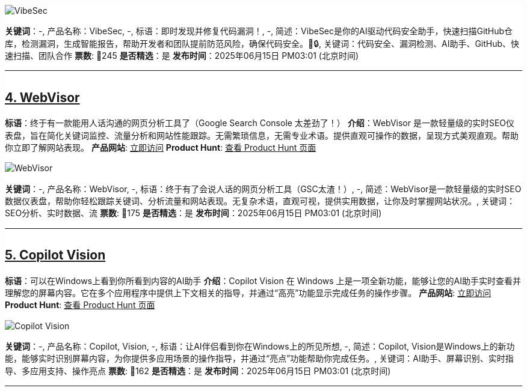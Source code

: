 ![VibeSec]()

**关键词**：-, 产品名称：VibeSec, -, 标语：即时发现并修复代码漏洞！, -, 简述：VibeSec是你的AI驱动代码安全助手，快速扫描GitHub仓库，检测漏洞，生成智能报告，帮助开发者和团队提前防范风险，确保代码安全。🚀🔒, 关键词：代码安全、漏洞检测、AI助手、GitHub、快速扫描、团队合作
**票数**: 🔺245
**是否精选**：是
**发布时间**：2025年06月15日 PM03:01 (北京时间)

---

## [4. WebVisor](https://www.producthunt.com/posts/webvisor?utm_campaign=producthunt-api&utm_medium=api-v2&utm_source=Application%3A+nextauth+%28ID%3A+151633%29)
**标语**：终于有一款能用人话沟通的网页分析工具了（Google Search Console 太差劲了！）
**介绍**：WebVisor 是一款轻量级的实时SEO仪表盘，旨在简化关键词监控、流量分析和网站性能跟踪。无需繁琐信息，无需专业术语。提供直观可操作的数据，呈现方式美观直观。帮助你立即了解网站表现。
**产品网站**: [立即访问](https://www.producthunt.com/r/EZYCQ75SRAIN6I?utm_campaign=producthunt-api&utm_medium=api-v2&utm_source=Application%3A+nextauth+%28ID%3A+151633%29)
**Product Hunt**: [查看 Product Hunt 页面](https://www.producthunt.com/posts/webvisor?utm_campaign=producthunt-api&utm_medium=api-v2&utm_source=Application%3A+nextauth+%28ID%3A+151633%29)

![WebVisor]()

**关键词**：-, 产品名称：WebVisor, -, 标语：终于有了会说人话的网页分析工具（GSC太渣！）, -, 简述：WebVisor是一款轻量级的实时SEO数据仪表盘，帮助你轻松跟踪关键词、分析流量和网站表现。无复杂术语，直观可视，提供实用数据，让你及时掌握网站状况。, 关键词：SEO分析、实时数据、流
**票数**: 🔺175
**是否精选**：是
**发布时间**：2025年06月15日 PM03:01 (北京时间)

---

## [5. Copilot Vision](https://www.producthunt.com/posts/copilot-vision?utm_campaign=producthunt-api&utm_medium=api-v2&utm_source=Application%3A+nextauth+%28ID%3A+151633%29)
**标语**：可以在Windows上看到你所看到内容的AI助手
**介绍**：Copilot Vision 在 Windows 上是一项全新功能，能够让您的AI助手实时查看并理解您的屏幕内容。它在多个应用程序中提供上下文相关的指导，并通过“高亮”功能显示完成任务的操作步骤。
**产品网站**: [立即访问](https://www.producthunt.com/r/DFRXJ5BDQK6LJA?utm_campaign=producthunt-api&utm_medium=api-v2&utm_source=Application%3A+nextauth+%28ID%3A+151633%29)
**Product Hunt**: [查看 Product Hunt 页面](https://www.producthunt.com/posts/copilot-vision?utm_campaign=producthunt-api&utm_medium=api-v2&utm_source=Application%3A+nextauth+%28ID%3A+151633%29)

![Copilot Vision]()

**关键词**：-, 产品名称：Copilot, Vision, -, 标语：让AI伴侣看到你在Windows上的所见所想, -, 简述：Copilot, Vision是Windows上的新功能，能够实时识别屏幕内容，为你提供多应用场景的操作指导，并通过“亮点”功能帮助你完成任务。, 关键词：AI助手、屏幕识别、实时指导、多应用支持、操作亮点
**票数**: 🔺162
**是否精选**：是
**发布时间**：2025年06月15日 PM03:01 (北京时间)

---
